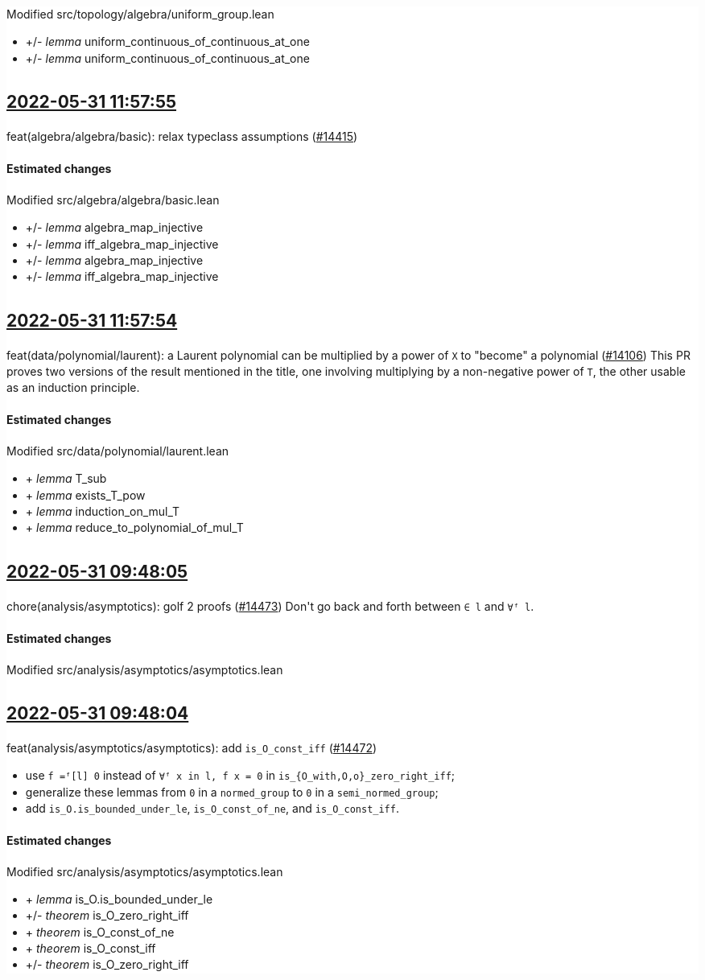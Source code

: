 Modified src/topology/algebra/uniform_group.lean
- \+/\- *lemma* uniform_continuous_of_continuous_at_one
- \+/\- *lemma* uniform_continuous_of_continuous_at_one



## [2022-05-31 11:57:55](https://github.com/leanprover-community/mathlib/commit/0f3e083)
feat(algebra/algebra/basic): relax typeclass assumptions ([#14415](https://github.com/leanprover-community/mathlib/pull/14415))
#### Estimated changes
Modified src/algebra/algebra/basic.lean
- \+/\- *lemma* algebra_map_injective
- \+/\- *lemma* iff_algebra_map_injective
- \+/\- *lemma* algebra_map_injective
- \+/\- *lemma* iff_algebra_map_injective



## [2022-05-31 11:57:54](https://github.com/leanprover-community/mathlib/commit/346174e)
feat(data/polynomial/laurent): a Laurent polynomial can be multiplied by a power of `X` to "become" a polynomial ([#14106](https://github.com/leanprover-community/mathlib/pull/14106))
This PR proves two versions of the result mentioned in the title, one involving multiplying by a non-negative power of `T`, the other usable as an induction principle.
#### Estimated changes
Modified src/data/polynomial/laurent.lean
- \+ *lemma* T_sub
- \+ *lemma* exists_T_pow
- \+ *lemma* induction_on_mul_T
- \+ *lemma* reduce_to_polynomial_of_mul_T



## [2022-05-31 09:48:05](https://github.com/leanprover-community/mathlib/commit/87fbbd1)
chore(analysis/asymptotics): golf 2 proofs ([#14473](https://github.com/leanprover-community/mathlib/pull/14473))
Don't go back and forth between `∈ l` and `∀ᶠ l`.
#### Estimated changes
Modified src/analysis/asymptotics/asymptotics.lean



## [2022-05-31 09:48:04](https://github.com/leanprover-community/mathlib/commit/9e9cc57)
feat(analysis/asymptotics/asymptotics): add `is_O_const_iff` ([#14472](https://github.com/leanprover-community/mathlib/pull/14472))
* use `f =ᶠ[l] 0` instead of `∀ᶠ x in l, f x = 0` in
  `is_{O_with,O,o}_zero_right_iff`;
* generalize these lemmas from `0` in a `normed_group` to `0` in a `semi_normed_group`;
* add `is_O.is_bounded_under_le`, `is_O_const_of_ne`, and `is_O_const_iff`.
#### Estimated changes
Modified src/analysis/asymptotics/asymptotics.lean
- \+ *lemma* is_O.is_bounded_under_le
- \+/\- *theorem* is_O_zero_right_iff
- \+ *theorem* is_O_const_of_ne
- \+ *theorem* is_O_const_iff
- \+/\- *theorem* is_O_zero_right_iff

